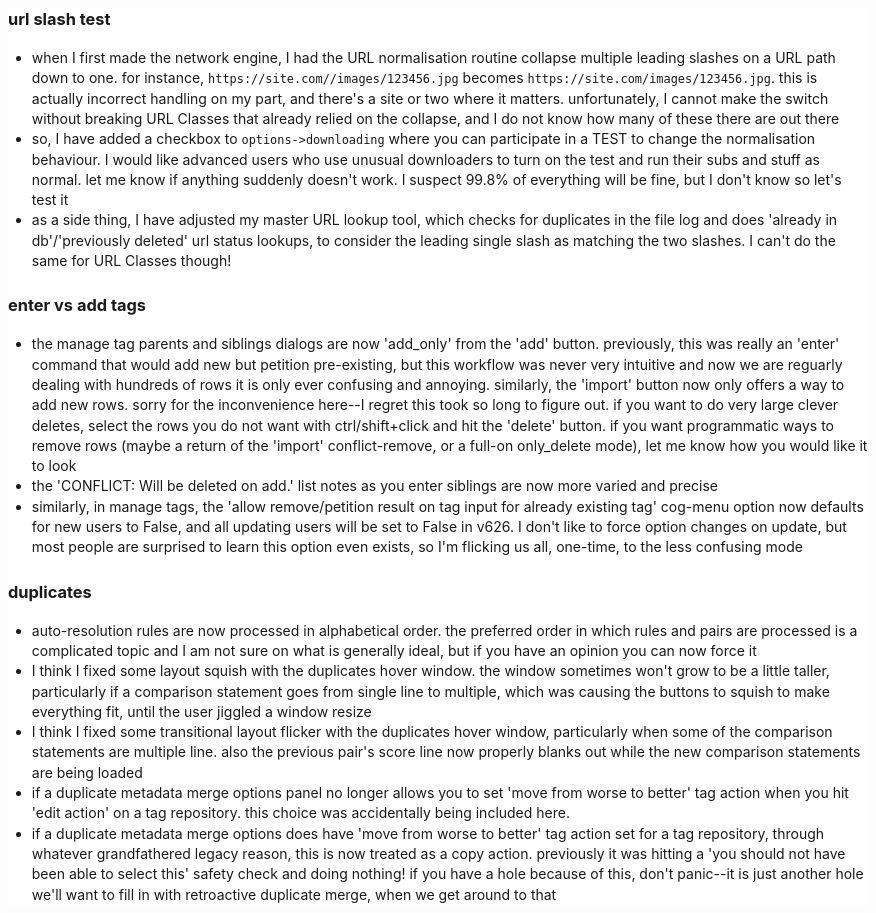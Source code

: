 ### url slash test

* when I first made the network engine, I had the URL normalisation routine collapse multiple leading slashes on a URL path down to one. for instance, `https://site.com//images/123456.jpg` becomes `https://site.com/images/123456.jpg`. this is actually incorrect handling on my part, and there's a site or two where it matters. unfortunately, I cannot make the switch without breaking URL Classes that already relied on the collapse, and I do not know how many of these there are out there
* so, I have added a checkbox to `options->downloading` where you can participate in a TEST to change the normalisation behaviour. I would like advanced users who use unusual downloaders to turn on the test and run their subs and stuff as normal. let me know if anything suddenly doesn't work. I suspect 99.8% of everything will be fine, but I don't know so let's test it
* as a side thing, I have adjusted my master URL lookup tool, which checks for duplicates in the file log and does 'already in db'/'previously deleted' url status lookups, to consider the leading single slash as matching the two slashes. I can't do the same for URL Classes though!

### enter vs add tags

* the manage tag parents and siblings dialogs are now 'add_only' from the 'add' button. previously, this was really an 'enter' command that would add new but petition pre-existing, but this workflow was never very intuitive and now we are reguarly dealing with hundreds of rows it is only ever confusing and annoying. similarly, the 'import' button now only offers a way to add new rows. sorry for the inconvenience here--I regret this took so long to figure out. if you want to do very large clever deletes, select the rows you do not want with ctrl/shift+click and hit the 'delete' button. if you want programmatic ways to remove rows (maybe a return of the 'import' conflict-remove, or a full-on only_delete mode), let me know how you would like it to look
* the 'CONFLICT: Will be deleted on add.' list notes as you enter siblings are now more varied and precise
* similarly, in manage tags, the 'allow remove/petition result on tag input for already existing tag' cog-menu option now defaults for new users to False, and all updating users will be set to False in v626. I don't like to force option changes on update, but most people are surprised to learn this option even exists, so I'm flicking us all, one-time, to the less confusing mode

### duplicates

* auto-resolution rules are now processed in alphabetical order. the preferred order in which rules and pairs are processed is a complicated topic and I am not sure on what is generally ideal, but if you have an opinion you can now force it
* I think I fixed some layout squish with the duplicates hover window. the window sometimes won't grow to be a little taller, particularly if a comparison statement goes from single line to multiple, which was causing the buttons to squish to make everything fit, until the user jiggled a window resize
* I think I fixed some transitional layout flicker with the duplicates hover window, particularly when some of the comparison statements are multiple line. also the previous pair's score line now properly blanks out while the new comparison statements are being loaded
* if a duplicate metadata merge options panel no longer allows you to set 'move from worse to better' tag action when you hit 'edit action' on a tag repository. this choice was accidentally being included here.
* if a duplicate metadata merge options does have 'move from worse to better' tag action set for a tag repository, through whatever grandfathered legacy reason, this is now treated as a copy action. previously it was hitting a 'you should not have been able to select this' safety check and doing nothing! if you have a hole because of this, don't panic--it is just another hole we'll want to fill in with retroactive duplicate merge, when we get around to that
